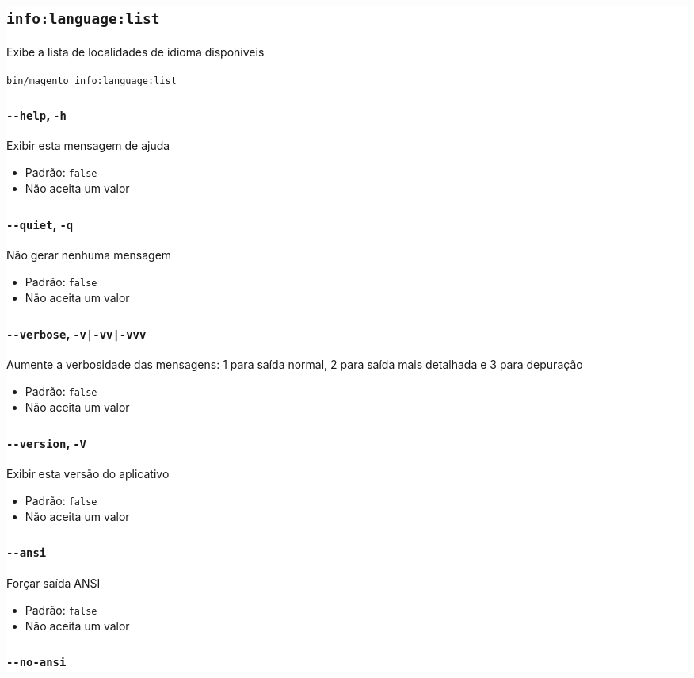 ## `info:language:list`

Exibe a lista de localidades de idioma disponíveis

```bash
bin/magento info:language:list
```

  




### `--help`, `-h`



Exibir esta mensagem de ajuda
- Padrão: `false`
- Não aceita um valor



### `--quiet`, `-q`



Não gerar nenhuma mensagem
- Padrão: `false`
- Não aceita um valor



### `--verbose`, `-v|-vv|-vvv`



Aumente a verbosidade das mensagens: 1 para saída normal, 2 para saída mais detalhada e 3 para depuração
- Padrão: `false`
- Não aceita um valor



### `--version`, `-V`



Exibir esta versão do aplicativo
- Padrão: `false`
- Não aceita um valor


### `--ansi`

Forçar saída ANSI
- Padrão: `false`
- Não aceita um valor


### `--no-ansi`
